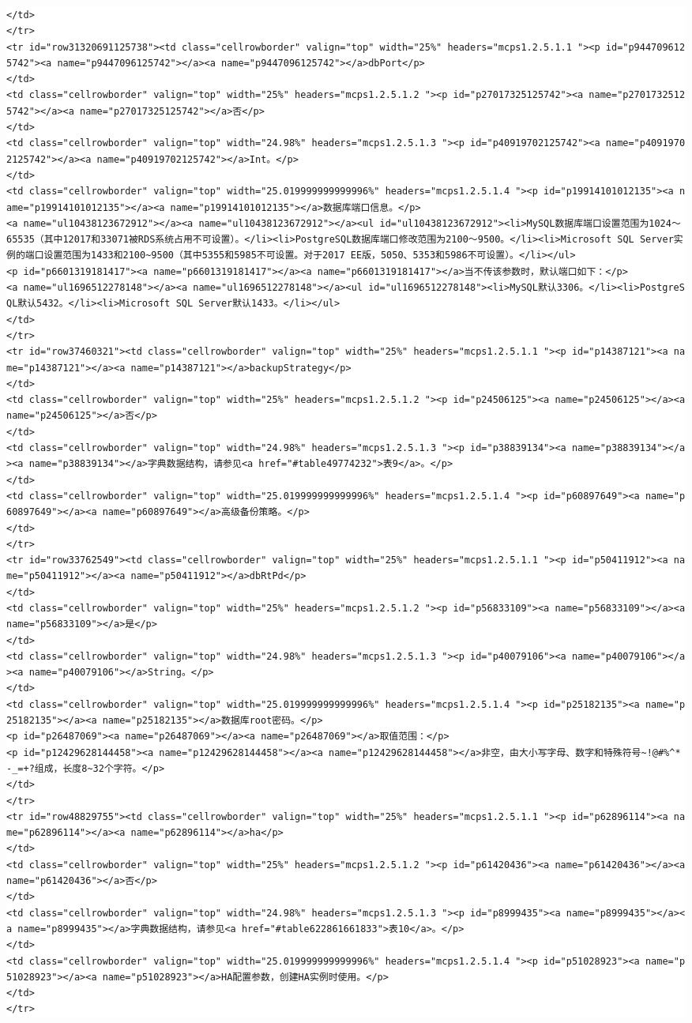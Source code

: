     </td>
    </tr>
    <tr id="row31320691125738"><td class="cellrowborder" valign="top" width="25%" headers="mcps1.2.5.1.1 "><p id="p9447096125742"><a name="p9447096125742"></a><a name="p9447096125742"></a>dbPort</p>
    </td>
    <td class="cellrowborder" valign="top" width="25%" headers="mcps1.2.5.1.2 "><p id="p27017325125742"><a name="p27017325125742"></a><a name="p27017325125742"></a>否</p>
    </td>
    <td class="cellrowborder" valign="top" width="24.98%" headers="mcps1.2.5.1.3 "><p id="p40919702125742"><a name="p40919702125742"></a><a name="p40919702125742"></a>Int。</p>
    </td>
    <td class="cellrowborder" valign="top" width="25.019999999999996%" headers="mcps1.2.5.1.4 "><p id="p19914101012135"><a name="p19914101012135"></a><a name="p19914101012135"></a>数据库端口信息。</p>
    <a name="ul10438123672912"></a><a name="ul10438123672912"></a><ul id="ul10438123672912"><li>MySQL数据库端口设置范围为1024～65535（其中12017和33071被RDS系统占用不可设置）。</li><li>PostgreSQL数据库端口修改范围为2100～9500。</li><li>Microsoft SQL Server实例的端口设置范围为1433和2100~9500（其中5355和5985不可设置。对于2017 EE版，5050、5353和5986不可设置）。</li></ul>
    <p id="p6601319181417"><a name="p6601319181417"></a><a name="p6601319181417"></a>当不传该参数时，默认端口如下：</p>
    <a name="ul1696512278148"></a><a name="ul1696512278148"></a><ul id="ul1696512278148"><li>MySQL默认3306。</li><li>PostgreSQL默认5432。</li><li>Microsoft SQL Server默认1433。</li></ul>
    </td>
    </tr>
    <tr id="row37460321"><td class="cellrowborder" valign="top" width="25%" headers="mcps1.2.5.1.1 "><p id="p14387121"><a name="p14387121"></a><a name="p14387121"></a>backupStrategy</p>
    </td>
    <td class="cellrowborder" valign="top" width="25%" headers="mcps1.2.5.1.2 "><p id="p24506125"><a name="p24506125"></a><a name="p24506125"></a>否</p>
    </td>
    <td class="cellrowborder" valign="top" width="24.98%" headers="mcps1.2.5.1.3 "><p id="p38839134"><a name="p38839134"></a><a name="p38839134"></a>字典数据结构，请参见<a href="#table49774232">表9</a>。</p>
    </td>
    <td class="cellrowborder" valign="top" width="25.019999999999996%" headers="mcps1.2.5.1.4 "><p id="p60897649"><a name="p60897649"></a><a name="p60897649"></a>高级备份策略。</p>
    </td>
    </tr>
    <tr id="row33762549"><td class="cellrowborder" valign="top" width="25%" headers="mcps1.2.5.1.1 "><p id="p50411912"><a name="p50411912"></a><a name="p50411912"></a>dbRtPd</p>
    </td>
    <td class="cellrowborder" valign="top" width="25%" headers="mcps1.2.5.1.2 "><p id="p56833109"><a name="p56833109"></a><a name="p56833109"></a>是</p>
    </td>
    <td class="cellrowborder" valign="top" width="24.98%" headers="mcps1.2.5.1.3 "><p id="p40079106"><a name="p40079106"></a><a name="p40079106"></a>String。</p>
    </td>
    <td class="cellrowborder" valign="top" width="25.019999999999996%" headers="mcps1.2.5.1.4 "><p id="p25182135"><a name="p25182135"></a><a name="p25182135"></a>数据库root密码。</p>
    <p id="p26487069"><a name="p26487069"></a><a name="p26487069"></a>取值范围：</p>
    <p id="p12429628144458"><a name="p12429628144458"></a><a name="p12429628144458"></a>非空，由大小写字母、数字和特殊符号~!@#%^*-_=+?组成，长度8~32个字符。</p>
    </td>
    </tr>
    <tr id="row48829755"><td class="cellrowborder" valign="top" width="25%" headers="mcps1.2.5.1.1 "><p id="p62896114"><a name="p62896114"></a><a name="p62896114"></a>ha</p>
    </td>
    <td class="cellrowborder" valign="top" width="25%" headers="mcps1.2.5.1.2 "><p id="p61420436"><a name="p61420436"></a><a name="p61420436"></a>否</p>
    </td>
    <td class="cellrowborder" valign="top" width="24.98%" headers="mcps1.2.5.1.3 "><p id="p8999435"><a name="p8999435"></a><a name="p8999435"></a>字典数据结构，请参见<a href="#table622861661833">表10</a>。</p>
    </td>
    <td class="cellrowborder" valign="top" width="25.019999999999996%" headers="mcps1.2.5.1.4 "><p id="p51028923"><a name="p51028923"></a><a name="p51028923"></a>HA配置参数，创建HA实例时使用。</p>
    </td>
    </tr>